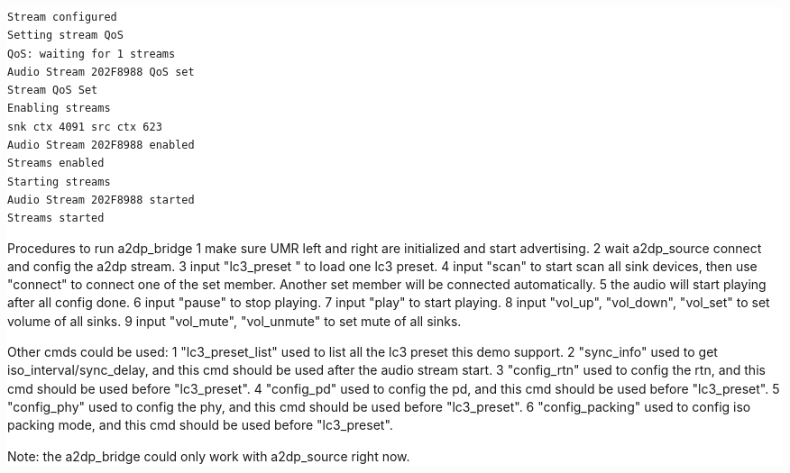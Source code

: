 ~~~~~~~~~~~~~~~~~~~~~~~~~~~~~~~~~~~
Stream configured
Setting stream QoS
QoS: waiting for 1 streams
Audio Stream 202F8988 QoS set
Stream QoS Set
Enabling streams
snk ctx 4091 src ctx 623
Audio Stream 202F8988 enabled
Streams enabled
Starting streams
Audio Stream 202F8988 started
Streams started
~~~~~~~~~~~~~~~~~~~~~~~~~~~~~~~~~~~

Procedures to run a2dp_bridge
1 make sure UMR left and right are initialized and start advertising.
2 wait a2dp_source connect and config the a2dp stream.
3 input "lc3_preset <name>" to load one lc3 preset.
4 input "scan" to start scan all sink devices, then use "connect" to connect one of the set member.
Another set member will be connected automatically.
5 the audio will start playing after all config done.
6 input "pause" to stop playing.
7 input "play" to start playing.
8 input "vol_up", "vol_down", "vol_set" to set volume of all sinks.
9 input "vol_mute", "vol_unmute" to set mute of all sinks.

Other cmds could be used:
1 "lc3_preset_list" used to list all the lc3 preset this demo support.
2 "sync_info" used to get iso_interval/sync_delay, and this cmd should be used after the audio stream start.
3 "config_rtn" used to config the rtn, and this cmd should be used before "lc3_preset".
4 "config_pd" used to config the pd, and this cmd should be used before "lc3_preset".
5 "config_phy" used to config the phy, and this cmd should be used before "lc3_preset".
6 "config_packing" used to config iso packing mode, and this cmd should be used before "lc3_preset".

Note: the a2dp_bridge could only work with a2dp_source right now.
